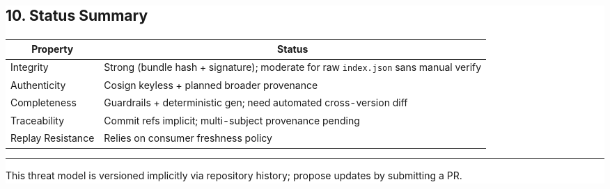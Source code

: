 ## 10. Status Summary

| Property | Status |
|----------|--------|
| Integrity | Strong (bundle hash + signature); moderate for raw `index.json` sans manual verify |
| Authenticity | Cosign keyless + planned broader provenance |
| Completeness | Guardrails + deterministic gen; need automated cross-version diff |
| Traceability | Commit refs implicit; multi-subject provenance pending |
| Replay Resistance | Relies on consumer freshness policy |

---
This threat model is versioned implicitly via repository history; propose updates by submitting a PR.
